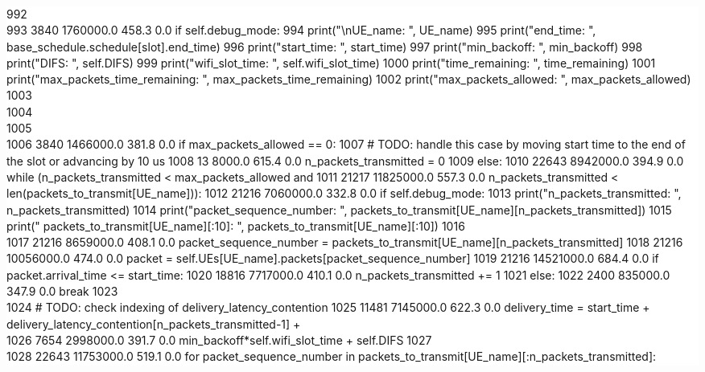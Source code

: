    992                                           
   993      3840    1760000.0    458.3      0.0                              if self.debug_mode:
   994                                                                           print("\nUE_name: ", UE_name)
   995                                                                           print("end_time: ", base_schedule.schedule[slot].end_time)
   996                                                                           print("start_time: ", start_time)
   997                                                                           print("min_backoff: ", min_backoff)
   998                                                                           print("DIFS: ", self.DIFS)
   999                                                                           print("wifi_slot_time: ", self.wifi_slot_time)
  1000                                                                           print("time_remaining: ", time_remaining)
  1001                                                                           print("max_packets_time_remaining: ", max_packets_time_remaining)
  1002                                                                           print("max_packets_allowed: ", max_packets_allowed)
  1003                                           
  1004                                                                           
  1005                                           
  1006      3840    1466000.0    381.8      0.0                              if max_packets_allowed == 0:
  1007                                                                           # TODO: handle this case by moving start time to the end of the slot or advancing by 10 us
  1008        13       8000.0    615.4      0.0                                  n_packets_transmitted = 0
  1009                                                                       else:
  1010     22643    8942000.0    394.9      0.0                                  while (n_packets_transmitted < max_packets_allowed and 
  1011     21217   11825000.0    557.3      0.0                                         n_packets_transmitted < len(packets_to_transmit[UE_name])):
  1012     21216    7060000.0    332.8      0.0                                      if self.debug_mode:
  1013                                                                                   print("n_packets_transmitted: ", n_packets_transmitted)
  1014                                                                                   print("packet_sequence_number: ", packets_to_transmit[UE_name][n_packets_transmitted])
  1015                                                                                   print(" packets_to_transmit[UE_name][:10]: ",  packets_to_transmit[UE_name][:10])
  1016                                           
  1017     21216    8659000.0    408.1      0.0                                      packet_sequence_number = packets_to_transmit[UE_name][n_packets_transmitted]
  1018     21216   10056000.0    474.0      0.0                                      packet = self.UEs[UE_name].packets[packet_sequence_number]
  1019     21216   14521000.0    684.4      0.0                                      if packet.arrival_time <= start_time:
  1020     18816    7717000.0    410.1      0.0                                          n_packets_transmitted += 1
  1021                                                                               else:
  1022      2400     835000.0    347.9      0.0                                          break
  1023                                                                           
  1024                                                                           # TODO: check indexing of delivery_latency_contention
  1025     11481    7145000.0    622.3      0.0                                  delivery_time = start_time + delivery_latency_contention[n_packets_transmitted-1] + \
  1026      7654    2998000.0    391.7      0.0                                                  min_backoff*self.wifi_slot_time + self.DIFS
  1027                                                                           
  1028     22643   11753000.0    519.1      0.0                                  for packet_sequence_number in packets_to_transmit[UE_name][:n_packets_transmitted]: